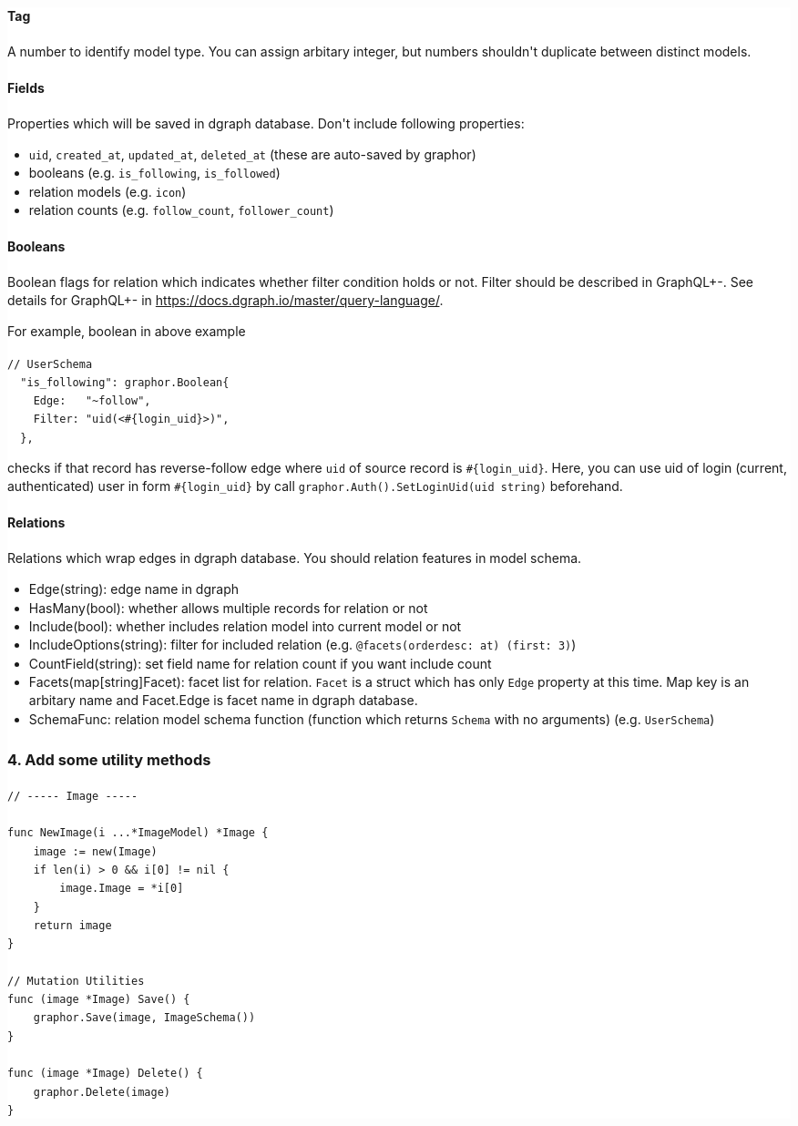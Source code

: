```golang
```

#### Tag
A number to identify model type. You can assign arbitary integer, but numbers shouldn't duplicate between distinct models.

#### Fields
Properties which will be saved in dgraph database. Don't include following properties:

- `uid`, `created_at`, `updated_at`, `deleted_at` (these are auto-saved by graphor)
- booleans (e.g. `is_following`, `is_followed`)
- relation models (e.g. `icon`)
- relation counts (e.g. `follow_count`, `follower_count`)

#### Booleans
Boolean flags for relation which indicates whether filter condition holds or not. Filter should be described in GraphQL+-. See details for GraphQL+- in https://docs.dgraph.io/master/query-language/.

For example, boolean in above example

```golang
// UserSchema
  "is_following": graphor.Boolean{
    Edge:   "~follow",
    Filter: "uid(<#{login_uid}>)",
  },
```

checks if that record has reverse-follow edge where `uid` of source record is `#{login_uid}`. Here, you can use uid of login (current, authenticated) user in form `#{login_uid}` by call `graphor.Auth().SetLoginUid(uid string)` beforehand.

#### Relations
Relations which wrap edges in dgraph database. You should relation features in model schema.

- Edge(string): edge name in dgraph
- HasMany(bool): whether allows multiple records for relation or not
- Include(bool): whether includes relation model into current model or not
- IncludeOptions(string): filter for included relation (e.g. `@facets(orderdesc: at) (first: 3)`)
- CountField(string): set field name for relation count if you want include count
- Facets(map[string]Facet): facet list for relation. `Facet` is a struct which has only `Edge` property at this time. Map key is an arbitary name and Facet.Edge is facet name in dgraph database.
- SchemaFunc: relation model schema function (function which returns `Schema` with no arguments) (e.g. `UserSchema`)

### 4. Add some utility methods

```golang
// ----- Image -----

func NewImage(i ...*ImageModel) *Image {
	image := new(Image)
	if len(i) > 0 && i[0] != nil {
		image.Image = *i[0]
	}
	return image
}

// Mutation Utilities
func (image *Image) Save() {
	graphor.Save(image, ImageSchema())
}

func (image *Image) Delete() {
	graphor.Delete(image)
}
```